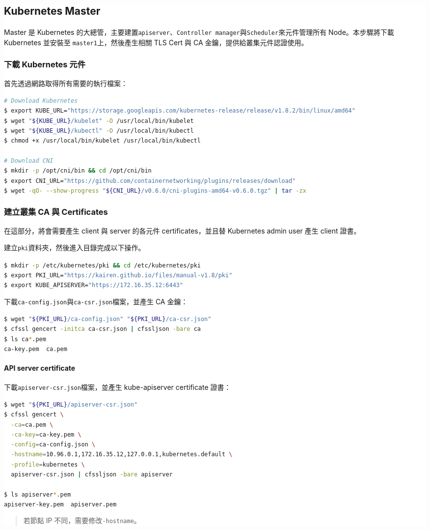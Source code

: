 ## Kubernetes Master
Master 是 Kubernetes 的大總管，主要建置`apiserver`、`Controller manager`與`Scheduler`來元件管理所有 Node。本步驟將下載 Kubernetes 並安裝至 `master1`上，然後產生相關 TLS Cert 與 CA 金鑰，提供給叢集元件認證使用。

### 下載 Kubernetes 元件
首先透過網路取得所有需要的執行檔案：
```sh
# Download Kubernetes
$ export KUBE_URL="https://storage.googleapis.com/kubernetes-release/release/v1.8.2/bin/linux/amd64"
$ wget "${KUBE_URL}/kubelet" -O /usr/local/bin/kubelet
$ wget "${KUBE_URL}/kubectl" -O /usr/local/bin/kubectl
$ chmod +x /usr/local/bin/kubelet /usr/local/bin/kubectl

# Download CNI
$ mkdir -p /opt/cni/bin && cd /opt/cni/bin
$ export CNI_URL="https://github.com/containernetworking/plugins/releases/download"
$ wget -qO- --show-progress "${CNI_URL}/v0.6.0/cni-plugins-amd64-v0.6.0.tgz" | tar -zx
```

### 建立叢集 CA 與 Certificates
在這部分，將會需要產生 client 與 server 的各元件 certificates，並且替 Kubernetes admin user 產生 client 證書。

建立`pki`資料夾，然後進入目錄完成以下操作。
```sh
$ mkdir -p /etc/kubernetes/pki && cd /etc/kubernetes/pki
$ export PKI_URL="https://kairen.github.io/files/manual-v1.8/pki"
$ export KUBE_APISERVER="https://172.16.35.12:6443"
```

下載`ca-config.json`與`ca-csr.json`檔案，並產生 CA 金鑰：
```sh
$ wget "${PKI_URL}/ca-config.json" "${PKI_URL}/ca-csr.json"
$ cfssl gencert -initca ca-csr.json | cfssljson -bare ca
$ ls ca*.pem
ca-key.pem  ca.pem
```

#### API server certificate
下載`apiserver-csr.json`檔案，並產生 kube-apiserver certificate 證書：
```sh
$ wget "${PKI_URL}/apiserver-csr.json"
$ cfssl gencert \
  -ca=ca.pem \
  -ca-key=ca-key.pem \
  -config=ca-config.json \
  -hostname=10.96.0.1,172.16.35.12,127.0.0.1,kubernetes.default \
  -profile=kubernetes \
  apiserver-csr.json | cfssljson -bare apiserver

$ ls apiserver*.pem
apiserver-key.pem  apiserver.pem
```
> 若節點 IP 不同，需要修改`-hostname`。

